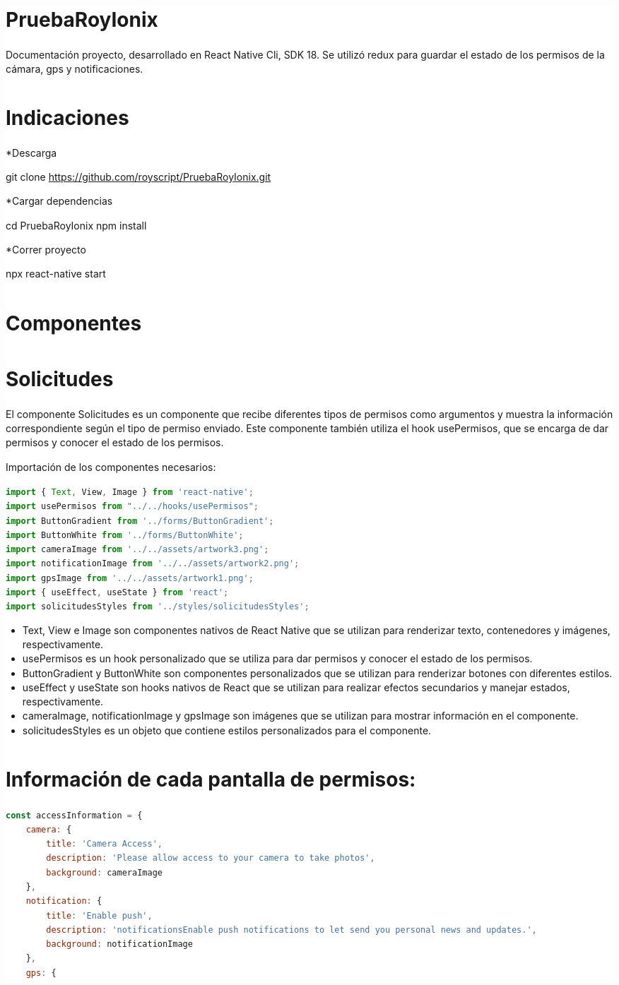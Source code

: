 # PruebaRoyIonix
Documentación proyecto, desarrollado en React Native Cli, SDK 18.
Se utilizó redux para guardar el estado de los permisos de la cámara, gps y notificaciones.
<h1>Indicaciones</h1>
*Descarga

git clone https://github.com/royscript/PruebaRoyIonix.git

*Cargar dependencias

cd PruebaRoyIonix
npm install


*Correr proyecto

npx react-native start



<h1>Componentes</h1> 
<h1>Solicitudes</h1>

El componente Solicitudes es un componente que recibe diferentes tipos de permisos como argumentos y muestra la información correspondiente según el tipo de permiso enviado. Este componente también utiliza el hook usePermisos, que se encarga de dar permisos y conocer el estado de los permisos.

Importación de los componentes necesarios:

```javascript
import { Text, View, Image } from 'react-native';
import usePermisos from "../../hooks/usePermisos";
import ButtonGradient from '../forms/ButtonGradient';
import ButtonWhite from '../forms/ButtonWhite';
import cameraImage from '../../assets/artwork3.png';
import notificationImage from '../../assets/artwork2.png';
import gpsImage from '../../assets/artwork1.png';
import { useEffect, useState } from 'react';
import solicitudesStyles from '../styles/solicitudesStyles';
```
* Text, View e Image son componentes nativos de React Native que se utilizan para renderizar texto, contenedores y imágenes, respectivamente.
* usePermisos es un hook personalizado que se utiliza para dar permisos y conocer el estado de los permisos.
* ButtonGradient y ButtonWhite son componentes personalizados que se utilizan para renderizar botones con diferentes estilos.
* useEffect y useState son hooks nativos de React que se utilizan para realizar efectos secundarios y manejar estados, respectivamente.
* cameraImage, notificationImage y gpsImage son imágenes que se utilizan para mostrar información en el componente.
* solicitudesStyles es un objeto que contiene estilos personalizados para el componente.

<h1>Información de cada pantalla de permisos:</h1>


```javascript
const accessInformation = {
    camera: {
        title: 'Camera Access',
        description: 'Please allow access to your camera to take photos',
        background: cameraImage
    },
    notification: {
        title: 'Enable push',
        description: 'notificationsEnable push notifications to let send you personal news and updates.',
        background: notificationImage
    },
    gps: {
```
